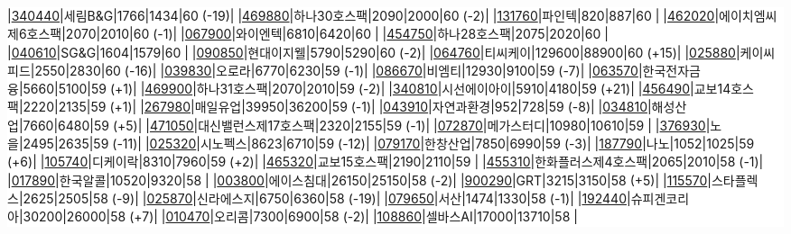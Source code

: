|[340440](https://finance.daum.net/quotes/A340440)|세림B&G|1766|1434|60 (-19)|
|[469880](https://finance.daum.net/quotes/A469880)|하나30호스팩|2090|2000|60 (-2)|
|[131760](https://finance.daum.net/quotes/A131760)|파인텍|820|887|60 |
|[462020](https://finance.daum.net/quotes/A462020)|에이치엠씨제6호스팩|2070|2010|60 (-1)|
|[067900](https://finance.daum.net/quotes/A067900)|와이엔텍|6810|6420|60 |
|[454750](https://finance.daum.net/quotes/A454750)|하나28호스팩|2075|2020|60 |
|[040610](https://finance.daum.net/quotes/A040610)|SG&G|1604|1579|60 |
|[090850](https://finance.daum.net/quotes/A090850)|현대이지웰|5790|5290|60 (-2)|
|[064760](https://finance.daum.net/quotes/A064760)|티씨케이|129600|88900|60 (+15)|
|[025880](https://finance.daum.net/quotes/A025880)|케이씨피드|2550|2830|60 (-16)|
|[039830](https://finance.daum.net/quotes/A039830)|오로라|6770|6230|59 (-1)|
|[086670](https://finance.daum.net/quotes/A086670)|비엠티|12930|9100|59 (-7)|
|[063570](https://finance.daum.net/quotes/A063570)|한국전자금융|5660|5100|59 (+1)|
|[469900](https://finance.daum.net/quotes/A469900)|하나31호스팩|2070|2010|59 (-2)|
|[340810](https://finance.daum.net/quotes/A340810)|시선에이아이|5910|4180|59 (+21)|
|[456490](https://finance.daum.net/quotes/A456490)|교보14호스팩|2220|2135|59 (+1)|
|[267980](https://finance.daum.net/quotes/A267980)|매일유업|39950|36200|59 (-1)|
|[043910](https://finance.daum.net/quotes/A043910)|자연과환경|952|728|59 (-8)|
|[034810](https://finance.daum.net/quotes/A034810)|해성산업|7660|6480|59 (+5)|
|[471050](https://finance.daum.net/quotes/A471050)|대신밸런스제17호스팩|2320|2155|59 (-1)|
|[072870](https://finance.daum.net/quotes/A072870)|메가스터디|10980|10610|59 |
|[376930](https://finance.daum.net/quotes/A376930)|노을|2495|2635|59 (-11)|
|[025320](https://finance.daum.net/quotes/A025320)|시노펙스|8623|6710|59 (-12)|
|[079170](https://finance.daum.net/quotes/A079170)|한창산업|7850|6990|59 (-3)|
|[187790](https://finance.daum.net/quotes/A187790)|나노|1052|1025|59 (+6)|
|[105740](https://finance.daum.net/quotes/A105740)|디케이락|8310|7960|59 (+2)|
|[465320](https://finance.daum.net/quotes/A465320)|교보15호스팩|2190|2110|59 |
|[455310](https://finance.daum.net/quotes/A455310)|한화플러스제4호스팩|2065|2010|58 (-1)|
|[017890](https://finance.daum.net/quotes/A017890)|한국알콜|10520|9320|58 |
|[003800](https://finance.daum.net/quotes/A003800)|에이스침대|26150|25150|58 (-2)|
|[900290](https://finance.daum.net/quotes/A900290)|GRT|3215|3150|58 (+5)|
|[115570](https://finance.daum.net/quotes/A115570)|스타플렉스|2625|2505|58 (-9)|
|[025870](https://finance.daum.net/quotes/A025870)|신라에스지|6750|6360|58 (-19)|
|[079650](https://finance.daum.net/quotes/A079650)|서산|1474|1330|58 (-1)|
|[192440](https://finance.daum.net/quotes/A192440)|슈피겐코리아|30200|26000|58 (+7)|
|[010470](https://finance.daum.net/quotes/A010470)|오리콤|7300|6900|58 (-2)|
|[108860](https://finance.daum.net/quotes/A108860)|셀바스AI|17000|13710|58 |